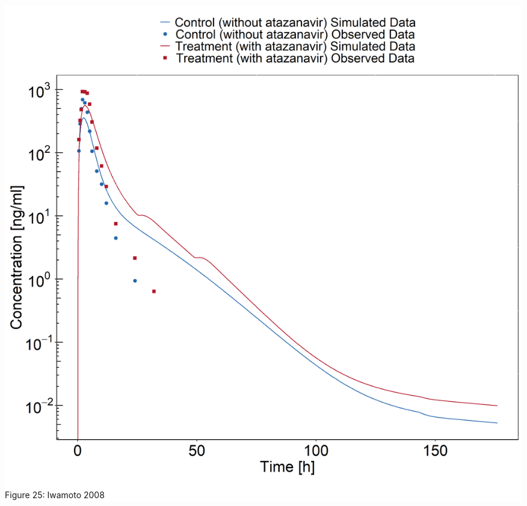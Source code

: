 ![](images/007_section_ct-profiles/008_section_atazanavir-raltegravir-ddi/comparison_time_profile_Iwamoto_2008_1.png)


Figure 25: Iwamoto 2008


